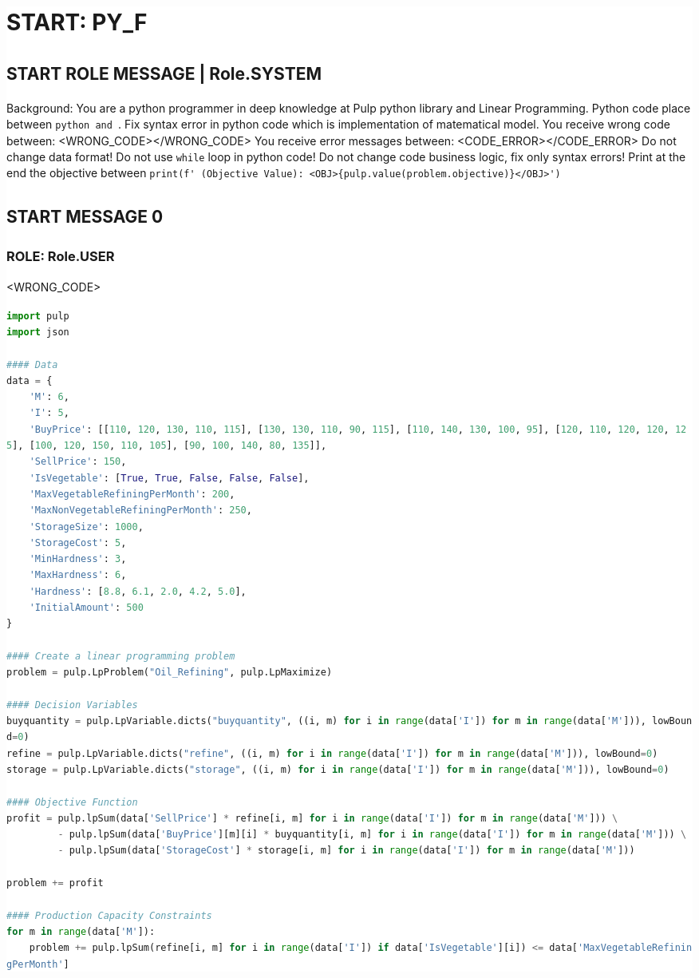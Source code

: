 # START: PY_F 
## START ROLE MESSAGE | Role.SYSTEM 
Background: You are a python programmer in deep knowledge at Pulp python library and Linear Programming. Python code place between ```python and ```. Fix syntax error in python code which is implementation of matematical model. You receive wrong code between: <WRONG_CODE></WRONG_CODE> You receive error messages between: <CODE_ERROR></CODE_ERROR> Do not change data format! Do not use `while` loop in python code! Do not change code business logic, fix only syntax errors! Print at the end the objective between <OBJ></OBJ> `print(f' (Objective Value): <OBJ>{pulp.value(problem.objective)}</OBJ>')` 
## START MESSAGE 0 
### ROLE: Role.USER
<WRONG_CODE>
```python
import pulp
import json

#### Data
data = {
    'M': 6,
    'I': 5,
    'BuyPrice': [[110, 120, 130, 110, 115], [130, 130, 110, 90, 115], [110, 140, 130, 100, 95], [120, 110, 120, 120, 125], [100, 120, 150, 110, 105], [90, 100, 140, 80, 135]],
    'SellPrice': 150,
    'IsVegetable': [True, True, False, False, False],
    'MaxVegetableRefiningPerMonth': 200,
    'MaxNonVegetableRefiningPerMonth': 250,
    'StorageSize': 1000,
    'StorageCost': 5,
    'MinHardness': 3,
    'MaxHardness': 6,
    'Hardness': [8.8, 6.1, 2.0, 4.2, 5.0],
    'InitialAmount': 500
}

#### Create a linear programming problem
problem = pulp.LpProblem("Oil_Refining", pulp.LpMaximize)

#### Decision Variables
buyquantity = pulp.LpVariable.dicts("buyquantity", ((i, m) for i in range(data['I']) for m in range(data['M'])), lowBound=0) 
refine = pulp.LpVariable.dicts("refine", ((i, m) for i in range(data['I']) for m in range(data['M'])), lowBound=0)
storage = pulp.LpVariable.dicts("storage", ((i, m) for i in range(data['I']) for m in range(data['M'])), lowBound=0)

#### Objective Function
profit = pulp.lpSum(data['SellPrice'] * refine[i, m] for i in range(data['I']) for m in range(data['M'])) \
         - pulp.lpSum(data['BuyPrice'][m][i] * buyquantity[i, m] for i in range(data['I']) for m in range(data['M'])) \
         - pulp.lpSum(data['StorageCost'] * storage[i, m] for i in range(data['I']) for m in range(data['M']))

problem += profit

#### Production Capacity Constraints
for m in range(data['M']):
    problem += pulp.lpSum(refine[i, m] for i in range(data['I']) if data['IsVegetable'][i]) <= data['MaxVegetableRefiningPerMonth']
```